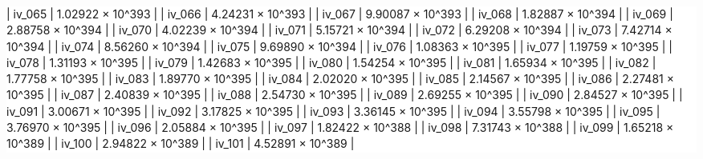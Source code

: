 | iv_065 | 1.02922 × 10^393 |
| iv_066 | 4.24231 × 10^393 |
| iv_067 | 9.90087 × 10^393 |
| iv_068 | 1.82887 × 10^394 |
| iv_069 | 2.88758 × 10^394 |
| iv_070 | 4.02239 × 10^394 |
| iv_071 | 5.15721 × 10^394 |
| iv_072 | 6.29208 × 10^394 |
| iv_073 | 7.42714 × 10^394 |
| iv_074 | 8.56260 × 10^394 |
| iv_075 | 9.69890 × 10^394 |
| iv_076 | 1.08363 × 10^395 |
| iv_077 | 1.19759 × 10^395 |
| iv_078 | 1.31193 × 10^395 |
| iv_079 | 1.42683 × 10^395 |
| iv_080 | 1.54254 × 10^395 |
| iv_081 | 1.65934 × 10^395 |
| iv_082 | 1.77758 × 10^395 |
| iv_083 | 1.89770 × 10^395 |
| iv_084 | 2.02020 × 10^395 |
| iv_085 | 2.14567 × 10^395 |
| iv_086 | 2.27481 × 10^395 |
| iv_087 | 2.40839 × 10^395 |
| iv_088 | 2.54730 × 10^395 |
| iv_089 | 2.69255 × 10^395 |
| iv_090 | 2.84527 × 10^395 |
| iv_091 | 3.00671 × 10^395 |
| iv_092 | 3.17825 × 10^395 |
| iv_093 | 3.36145 × 10^395 |
| iv_094 | 3.55798 × 10^395 |
| iv_095 | 3.76970 × 10^395 |
| iv_096 | 2.05884 × 10^395 |
| iv_097 | 1.82422 × 10^388 |
| iv_098 | 7.31743 × 10^388 |
| iv_099 | 1.65218 × 10^389 |
| iv_100 | 2.94822 × 10^389 |
| iv_101 | 4.52891 × 10^389 |
